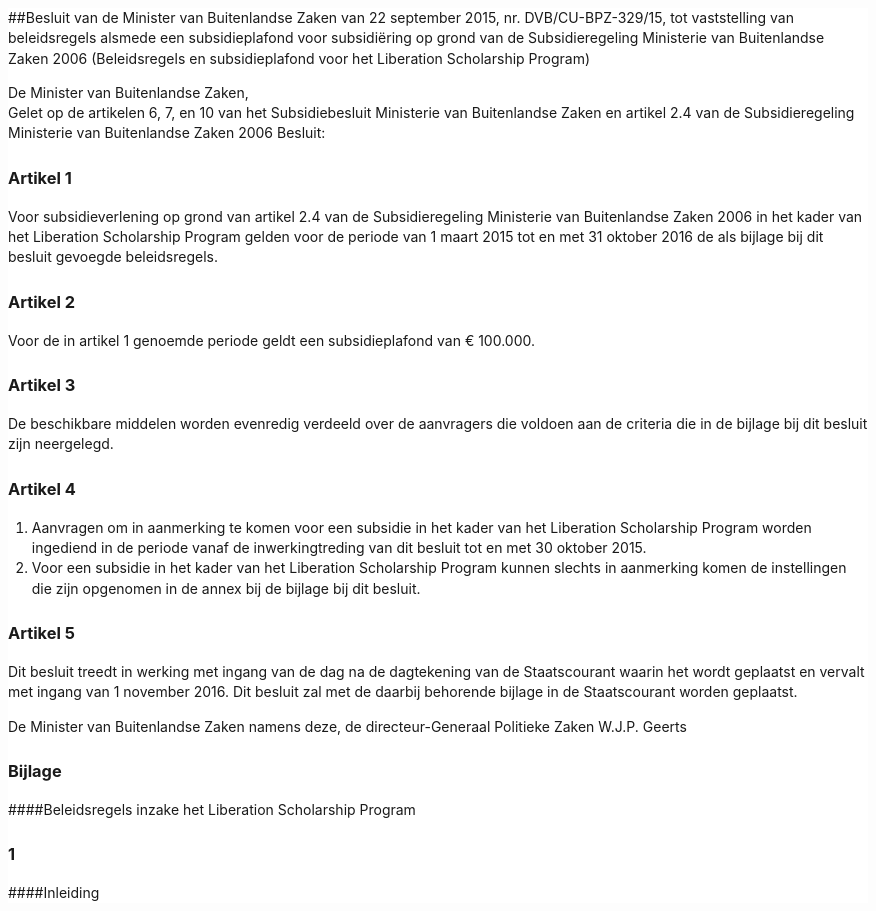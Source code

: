 <meta http-equiv='Content-Type' content='text/html; charset=utf-8' />

##Besluit van de Minister van Buitenlandse Zaken van 22 september 2015, nr. DVB/CU-BPZ-329/15, tot vaststelling van beleidsregels alsmede een subsidieplafond voor subsidiëring op grond van de Subsidieregeling Ministerie van Buitenlandse Zaken 2006 (Beleidsregels en subsidieplafond voor het Liberation Scholarship Program)

De Minister van Buitenlandse Zaken,  
Gelet op de artikelen 6, 7, en 10 van het Subsidiebesluit Ministerie van Buitenlandse Zaken en artikel 2.4 van de Subsidieregeling Ministerie van Buitenlandse Zaken 2006
Besluit:    

### Artikel  1  

Voor subsidieverlening op grond van artikel 2.4 van de Subsidieregeling Ministerie van Buitenlandse Zaken 2006 in het kader van het Liberation Scholarship Program gelden voor de periode van 1 maart 2015 tot en met 31 oktober 2016 de als bijlage bij dit besluit gevoegde beleidsregels.

### Artikel  2  

Voor de in artikel 1 genoemde periode geldt een subsidieplafond van € 100.000. 

### Artikel  3  

De beschikbare middelen worden evenredig verdeeld over de aanvragers die voldoen aan de criteria die in de bijlage bij dit besluit zijn neergelegd.

### Artikel  4  

1.  Aanvragen om in aanmerking te komen voor een subsidie in het kader van het Liberation Scholarship Program worden ingediend in de periode vanaf de inwerkingtreding van dit besluit tot en met 30 oktober 2015.   
2.  Voor een subsidie in het kader van het Liberation Scholarship Program kunnen slechts in aanmerking komen de instellingen die zijn opgenomen in de annex bij de bijlage bij dit besluit. 

### Artikel  5  

Dit besluit treedt in werking met ingang van de dag na de dagtekening van de Staatscourant waarin het wordt geplaatst en vervalt met ingang van 1 november 2016.
Dit besluit zal met de daarbij behorende bijlage in de Staatscourant worden geplaatst.  

De 
Minister van Buitenlandse Zaken namens deze,
de directeur-Generaal Politieke Zaken
W.J.P. Geerts    

### Bijlage  

####Beleidsregels inzake het Liberation Scholarship Program

### 1 

####Inleiding
